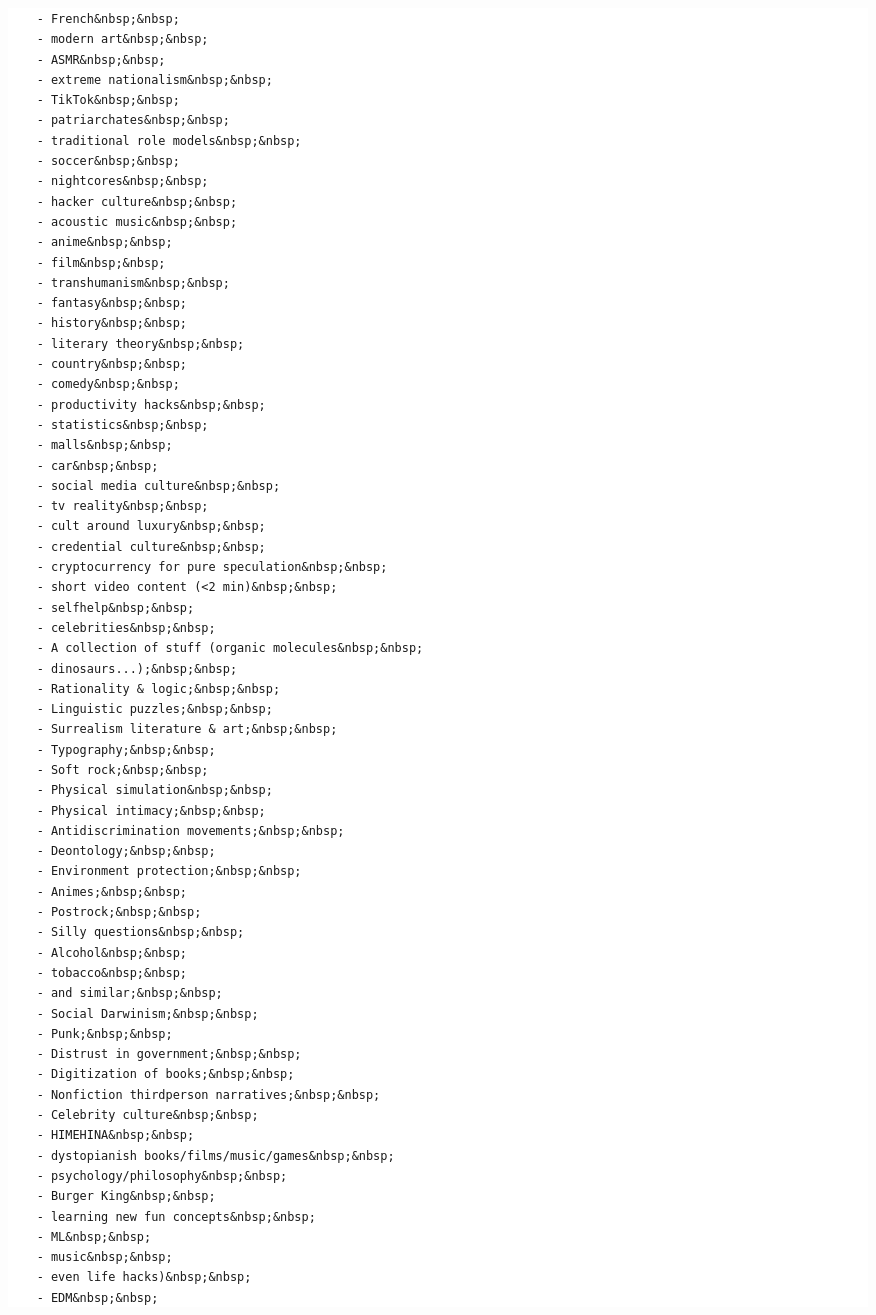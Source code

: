         - French&nbsp;&nbsp;
        - modern art&nbsp;&nbsp;
        - ASMR&nbsp;&nbsp;
        - extreme nationalism&nbsp;&nbsp;
        - TikTok&nbsp;&nbsp;
        - patriarchates&nbsp;&nbsp;
        - traditional role models&nbsp;&nbsp;
        - soccer&nbsp;&nbsp;
        - nightcores&nbsp;&nbsp;
        - hacker culture&nbsp;&nbsp;
        - acoustic music&nbsp;&nbsp;
        - anime&nbsp;&nbsp;
        - film&nbsp;&nbsp;
        - transhumanism&nbsp;&nbsp;
        - fantasy&nbsp;&nbsp;
        - history&nbsp;&nbsp;
        - literary theory&nbsp;&nbsp;
        - country&nbsp;&nbsp;
        - comedy&nbsp;&nbsp;
        - productivity hacks&nbsp;&nbsp;
        - statistics&nbsp;&nbsp;
        - malls&nbsp;&nbsp;
        - car&nbsp;&nbsp;
        - social media culture&nbsp;&nbsp;
        - tv reality&nbsp;&nbsp;
        - cult around luxury&nbsp;&nbsp;
        - credential culture&nbsp;&nbsp;
        - cryptocurrency for pure speculation&nbsp;&nbsp;
        - short video content (<2 min)&nbsp;&nbsp;
        - selfhelp&nbsp;&nbsp;
        - celebrities&nbsp;&nbsp;
        - A collection of stuff (organic molecules&nbsp;&nbsp;
        - dinosaurs...);&nbsp;&nbsp;
        - Rationality & logic;&nbsp;&nbsp;
        - Linguistic puzzles;&nbsp;&nbsp;
        - Surrealism literature & art;&nbsp;&nbsp;
        - Typography;&nbsp;&nbsp;
        - Soft rock;&nbsp;&nbsp;
        - Physical simulation&nbsp;&nbsp;
        - Physical intimacy;&nbsp;&nbsp;
        - Antidiscrimination movements;&nbsp;&nbsp;
        - Deontology;&nbsp;&nbsp;
        - Environment protection;&nbsp;&nbsp;
        - Animes;&nbsp;&nbsp;
        - Postrock;&nbsp;&nbsp;
        - Silly questions&nbsp;&nbsp;
        - Alcohol&nbsp;&nbsp;
        - tobacco&nbsp;&nbsp;
        - and similar;&nbsp;&nbsp;
        - Social Darwinism;&nbsp;&nbsp;
        - Punk;&nbsp;&nbsp;
        - Distrust in government;&nbsp;&nbsp;
        - Digitization of books;&nbsp;&nbsp;
        - Nonfiction thirdperson narratives;&nbsp;&nbsp;
        - Celebrity culture&nbsp;&nbsp;
        - HIMEHINA&nbsp;&nbsp;
        - dystopianish books/films/music/games&nbsp;&nbsp;
        - psychology/philosophy&nbsp;&nbsp;
        - Burger King&nbsp;&nbsp;
        - learning new fun concepts&nbsp;&nbsp;
        - ML&nbsp;&nbsp;
        - music&nbsp;&nbsp;
        - even life hacks)&nbsp;&nbsp;
        - EDM&nbsp;&nbsp;